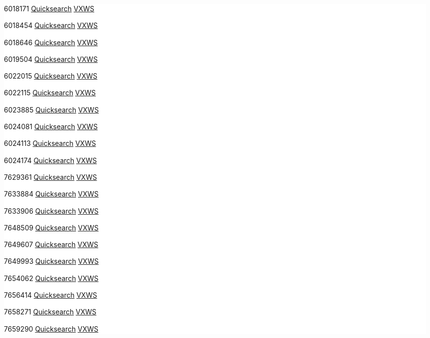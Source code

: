 6018171 [Quicksearch](https://search.library.yale.edu/catalog/6018171) [VXWS](http://prodorbis.library.yale.edu:7014/vxws/GetHoldingsService?bibId=6018171)

6018454 [Quicksearch](https://search.library.yale.edu/catalog/6018454) [VXWS](http://prodorbis.library.yale.edu:7014/vxws/GetHoldingsService?bibId=6018454)

6018646 [Quicksearch](https://search.library.yale.edu/catalog/6018646) [VXWS](http://prodorbis.library.yale.edu:7014/vxws/GetHoldingsService?bibId=6018646)

6019504 [Quicksearch](https://search.library.yale.edu/catalog/6019504) [VXWS](http://prodorbis.library.yale.edu:7014/vxws/GetHoldingsService?bibId=6019504)

6022015 [Quicksearch](https://search.library.yale.edu/catalog/6022015) [VXWS](http://prodorbis.library.yale.edu:7014/vxws/GetHoldingsService?bibId=6022015)

6022115 [Quicksearch](https://search.library.yale.edu/catalog/6022115) [VXWS](http://prodorbis.library.yale.edu:7014/vxws/GetHoldingsService?bibId=6022115)

6023885 [Quicksearch](https://search.library.yale.edu/catalog/6023885) [VXWS](http://prodorbis.library.yale.edu:7014/vxws/GetHoldingsService?bibId=6023885)

6024081 [Quicksearch](https://search.library.yale.edu/catalog/6024081) [VXWS](http://prodorbis.library.yale.edu:7014/vxws/GetHoldingsService?bibId=6024081)

6024113 [Quicksearch](https://search.library.yale.edu/catalog/6024113) [VXWS](http://prodorbis.library.yale.edu:7014/vxws/GetHoldingsService?bibId=6024113)

6024174 [Quicksearch](https://search.library.yale.edu/catalog/6024174) [VXWS](http://prodorbis.library.yale.edu:7014/vxws/GetHoldingsService?bibId=6024174)

7629361 [Quicksearch](https://search.library.yale.edu/catalog/7629361) [VXWS](http://prodorbis.library.yale.edu:7014/vxws/GetHoldingsService?bibId=7629361)

7633884 [Quicksearch](https://search.library.yale.edu/catalog/7633884) [VXWS](http://prodorbis.library.yale.edu:7014/vxws/GetHoldingsService?bibId=7633884)

7633906 [Quicksearch](https://search.library.yale.edu/catalog/7633906) [VXWS](http://prodorbis.library.yale.edu:7014/vxws/GetHoldingsService?bibId=7633906)

7648509 [Quicksearch](https://search.library.yale.edu/catalog/7648509) [VXWS](http://prodorbis.library.yale.edu:7014/vxws/GetHoldingsService?bibId=7648509)

7649607 [Quicksearch](https://search.library.yale.edu/catalog/7649607) [VXWS](http://prodorbis.library.yale.edu:7014/vxws/GetHoldingsService?bibId=7649607)

7649993 [Quicksearch](https://search.library.yale.edu/catalog/7649993) [VXWS](http://prodorbis.library.yale.edu:7014/vxws/GetHoldingsService?bibId=7649993)

7654062 [Quicksearch](https://search.library.yale.edu/catalog/7654062) [VXWS](http://prodorbis.library.yale.edu:7014/vxws/GetHoldingsService?bibId=7654062)

7656414 [Quicksearch](https://search.library.yale.edu/catalog/7656414) [VXWS](http://prodorbis.library.yale.edu:7014/vxws/GetHoldingsService?bibId=7656414)

7658271 [Quicksearch](https://search.library.yale.edu/catalog/7658271) [VXWS](http://prodorbis.library.yale.edu:7014/vxws/GetHoldingsService?bibId=7658271)

7659290 [Quicksearch](https://search.library.yale.edu/catalog/7659290) [VXWS](http://prodorbis.library.yale.edu:7014/vxws/GetHoldingsService?bibId=7659290)
